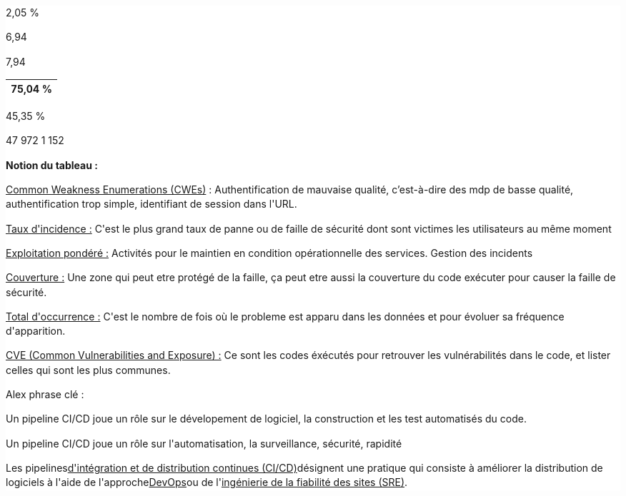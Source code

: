 <td>2,05 %</td>
<td><p>6,94</p>
<p></p>
<p><em></em></p>
<p></p></td>
<td>7,94</td>
<td><table>
<colgroup>
<col style="width: 100%" />
</colgroup>
<thead>
<tr class="header">
<th>75,04 %</th>
</tr>
</thead>
<tbody>
</tbody>
</table></td>
<td><p>45,35 %</p>
<p></p></td>
<td>47 972</td>
<td>1 152</td>
</tr>
</tbody>
</table>

**Notion du tableau :**

<u>Common Weakness Enumerations (CWEs)</u> : Authentification de mauvaise qualité, c’est-à-dire des mdp de basse qualité, authentification trop simple, identifiant de session dans l'URL.

<u>Taux d'incidence :</u> C'est le plus grand taux de panne ou de faille de sécurité dont sont victimes les utilisateurs au même moment

<u>Exploitation pondéré :</u> Activités pour le maintien en condition opérationnelle des services. Gestion des incidents

<u>Couverture :</u> Une zone qui peut etre protégé de la faille, ça peut etre aussi la couverture du code exécuter pour causer la faille de sécurité.

<u>Total d'occurrence :</u> C'est le nombre de fois où le probleme est apparu dans les données et pour évoluer sa fréquence d'apparition.

<u>CVE (Common Vulnerabilities and Exposure) :</u> Ce sont les codes éxécutés pour retrouver les vulnérabilités dans le code, et lister celles qui sont les plus communes.

Alex phrase clé :

Un pipeline CI/CD joue un rôle sur le dévelopement de logiciel, la construction et les test automatisés du code.

Un pipeline CI/CD joue un rôle sur l'automatisation, la surveillance, sécurité, rapidité

Les pipelines[d'intégration et de distribution continues (CI/CD)](https://www.redhat.com/fr/topics/devops/what-is-ci-cd)désignent une pratique qui consiste à améliorer la distribution de logiciels à l'aide de l'approche[DevOps](https://www.redhat.com/fr/about/videos/learn-cloud-native-series-what-is-devops)ou de l'[ingénierie de la fiabilité des sites (SRE)](https://www.redhat.com/fr/topics/devops/what-is-sre).
